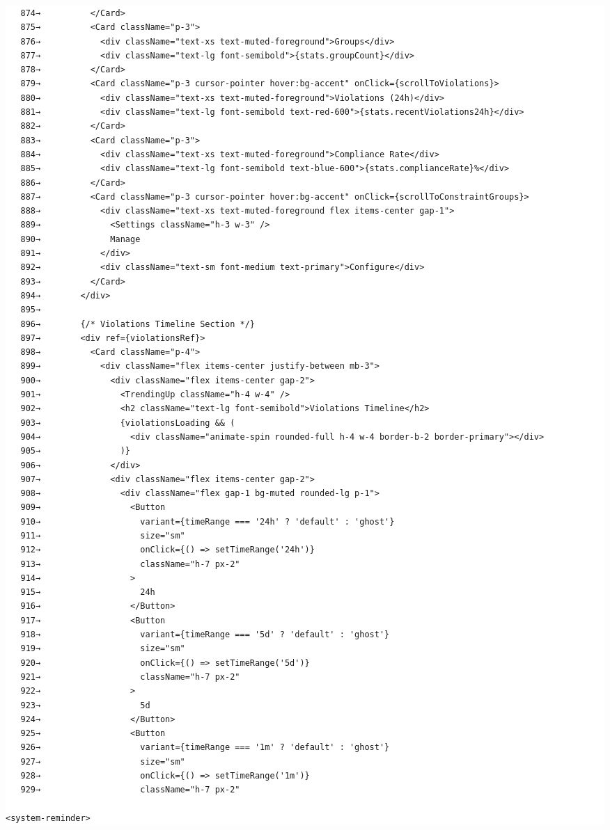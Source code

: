 ```
   874→          </Card>
   875→          <Card className="p-3">
   876→            <div className="text-xs text-muted-foreground">Groups</div>
   877→            <div className="text-lg font-semibold">{stats.groupCount}</div>
   878→          </Card>
   879→          <Card className="p-3 cursor-pointer hover:bg-accent" onClick={scrollToViolations}>
   880→            <div className="text-xs text-muted-foreground">Violations (24h)</div>
   881→            <div className="text-lg font-semibold text-red-600">{stats.recentViolations24h}</div>
   882→          </Card>
   883→          <Card className="p-3">
   884→            <div className="text-xs text-muted-foreground">Compliance Rate</div>
   885→            <div className="text-lg font-semibold text-blue-600">{stats.complianceRate}%</div>
   886→          </Card>
   887→          <Card className="p-3 cursor-pointer hover:bg-accent" onClick={scrollToConstraintGroups}>
   888→            <div className="text-xs text-muted-foreground flex items-center gap-1">
   889→              <Settings className="h-3 w-3" />
   890→              Manage
   891→            </div>
   892→            <div className="text-sm font-medium text-primary">Configure</div>
   893→          </Card>
   894→        </div>
   895→
   896→        {/* Violations Timeline Section */}
   897→        <div ref={violationsRef}>
   898→          <Card className="p-4">
   899→            <div className="flex items-center justify-between mb-3">
   900→              <div className="flex items-center gap-2">
   901→                <TrendingUp className="h-4 w-4" />
   902→                <h2 className="text-lg font-semibold">Violations Timeline</h2>
   903→                {violationsLoading && (
   904→                  <div className="animate-spin rounded-full h-4 w-4 border-b-2 border-primary"></div>
   905→                )}
   906→              </div>
   907→              <div className="flex items-center gap-2">
   908→                <div className="flex gap-1 bg-muted rounded-lg p-1">
   909→                  <Button
   910→                    variant={timeRange === '24h' ? 'default' : 'ghost'}
   911→                    size="sm"
   912→                    onClick={() => setTimeRange('24h')}
   913→                    className="h-7 px-2"
   914→                  >
   915→                    24h
   916→                  </Button>
   917→                  <Button
   918→                    variant={timeRange === '5d' ? 'default' : 'ghost'}
   919→                    size="sm"
   920→                    onClick={() => setTimeRange('5d')}
   921→                    className="h-7 px-2"
   922→                  >
   923→                    5d
   924→                  </Button>
   925→                  <Button
   926→                    variant={timeRange === '1m' ? 'default' : 'ghost'}
   927→                    size="sm"
   928→                    onClick={() => setTimeRange('1m')}
   929→                    className="h-7 px-2"

<system-reminder>
```